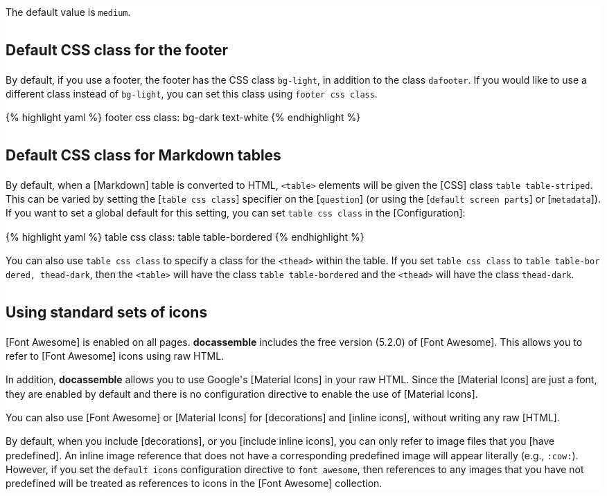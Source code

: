 The default value is `medium`.

## <a name="footer css class"></a>Default CSS class for the footer

By default, if you use a footer, the footer has the CSS class
`bg-light`, in addition to the class `dafooter`. If you would like to
use a different class instead of `bg-light`, you can set this class
using `footer css class`.

{% highlight yaml %}
footer css class: bg-dark text-white
{% endhighlight %}

## <a name="table css class"></a>Default CSS class for Markdown tables

By default, when a [Markdown] table is converted to HTML, `<table>`
elements will be given the [CSS] class `table table-striped`. This
can be varied by setting the [`table css class`] specifier on the
[`question`] (or using the [`default screen parts`] or [`metadata`]).
If you want to set a global default for this setting, you can set
`table css class` in the [Configuration]:

{% highlight yaml %}
table css class: table table-bordered
{% endhighlight %}

You can also use `table css class` to specify a class for the
`<thead>` within the table. If you set `table css class` to `table
table-bordered, thead-dark`, then the `<table>` will have the class
`table table-bordered` and the `<thead>` will have the class
`thead-dark`.

## <a name="default icons"></a>Using standard sets of icons

[Font Awesome] is enabled on all pages. **docassemble** includes the
free version (5.2.0) of [Font Awesome]. This allows you to refer to
[Font Awesome] icons using raw HTML.

In addition, **docassemble** allows you to use Google's [Material
Icons] in your raw HTML. Since the [Material Icons] are just a font,
they are enabled by default and there is no configuration directive to
enable the use of [Material Icons].

You can also use [Font Awesome] or [Material Icons] for [decorations]
and [inline icons], without writing any raw [HTML].

By default, when you include [decorations], or you [include inline
icons], you can only refer to image files that you [have predefined]. An
inline image reference that does not have a corresponding predefined
image will appear literally (e.g., `:cow:`). However, if you set the
`default icons` configuration directive to `font awesome`, then
references to any images that you have not predefined will be treated
as references to icons in the [Font Awesome] collection.

